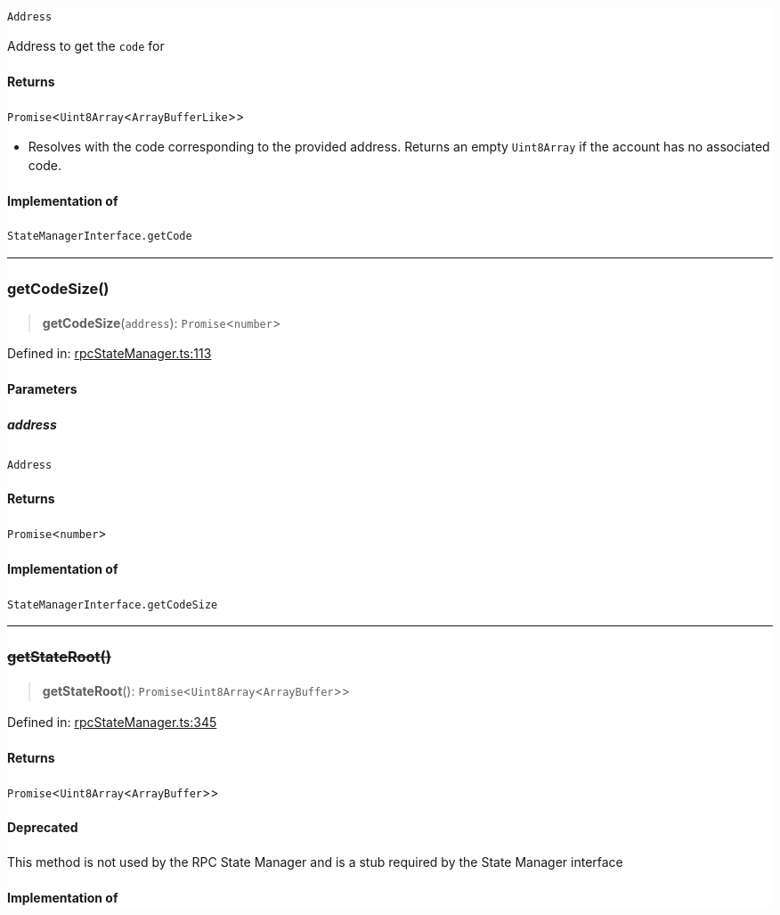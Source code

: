 `Address`

Address to get the `code` for

#### Returns

`Promise`\<`Uint8Array`\<`ArrayBufferLike`\>\>

- Resolves with the code corresponding to the provided address.
Returns an empty `Uint8Array` if the account has no associated code.

#### Implementation of

`StateManagerInterface.getCode`

***

### getCodeSize()

> **getCodeSize**(`address`): `Promise`\<`number`\>

Defined in: [rpcStateManager.ts:113](https://github.com/ethereumjs/ethereumjs-monorepo/blob/master/packages/statemanager/src/rpcStateManager.ts#L113)

#### Parameters

##### address

`Address`

#### Returns

`Promise`\<`number`\>

#### Implementation of

`StateManagerInterface.getCodeSize`

***

### ~~getStateRoot()~~

> **getStateRoot**(): `Promise`\<`Uint8Array`\<`ArrayBuffer`\>\>

Defined in: [rpcStateManager.ts:345](https://github.com/ethereumjs/ethereumjs-monorepo/blob/master/packages/statemanager/src/rpcStateManager.ts#L345)

#### Returns

`Promise`\<`Uint8Array`\<`ArrayBuffer`\>\>

#### Deprecated

This method is not used by the RPC State Manager and is a stub required by the State Manager interface

#### Implementation of
